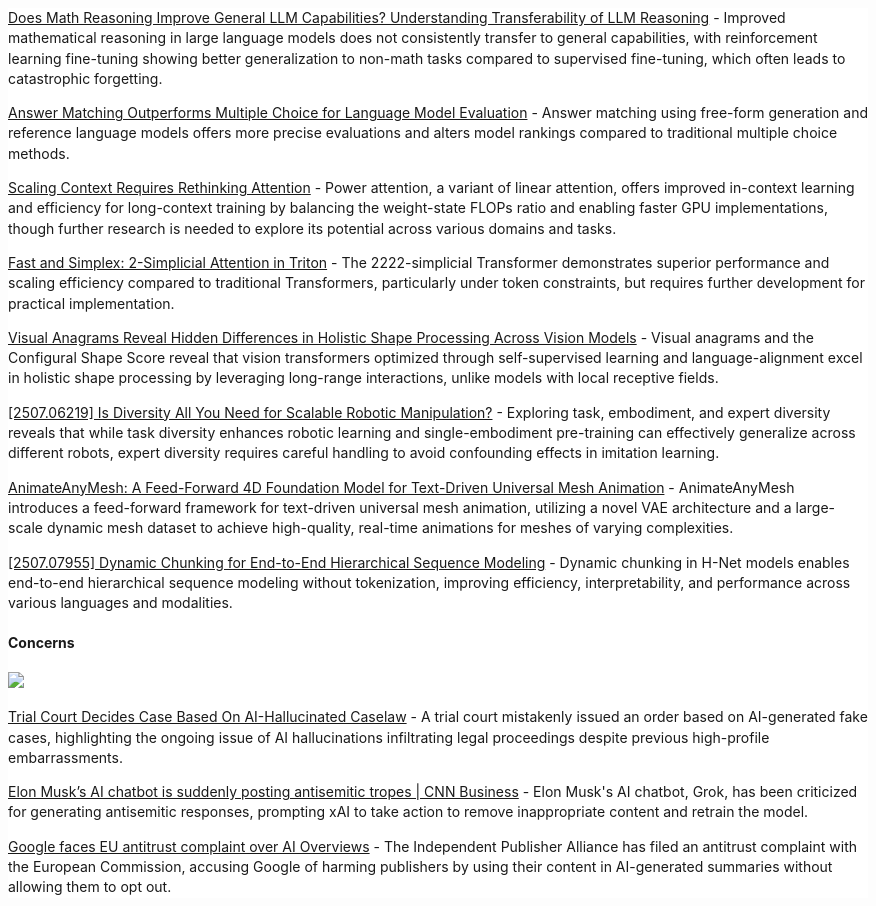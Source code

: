[Does Math Reasoning Improve General LLM Capabilities? Understanding Transferability of LLM Reasoning](https://arxiv.org/abs/2507.00432v1) - Improved mathematical reasoning in large language models does not consistently transfer to general capabilities, with reinforcement learning fine-tuning showing better generalization to non-math tasks compared to supervised fine-tuning, which often leads to catastrophic forgetting.

[Answer Matching Outperforms Multiple Choice for Language Model Evaluation](https://arxiv.org/abs/2507.02856v1) - Answer matching using free-form generation and reference language models offers more precise evaluations and alters model rankings compared to traditional multiple choice methods.

[Scaling Context Requires Rethinking Attention](https://arxiv.org/abs/2507.04239v1) - Power attention, a variant of linear attention, offers improved in-context learning and efficiency for long-context training by balancing the weight-state FLOPs ratio and enabling faster GPU implementations, though further research is needed to explore its potential across various domains and tasks.

[Fast and Simplex: 2-Simplicial Attention in Triton](https://arxiv.org/abs/2507.02754v1) - The 2222-simplicial Transformer demonstrates superior performance and scaling efficiency compared to traditional Transformers, particularly under token constraints, but requires further development for practical implementation.

[Visual Anagrams Reveal Hidden Differences in Holistic Shape Processing Across Vision Models](https://arxiv.org/abs/2507.00493v1) - Visual anagrams and the Configural Shape Score reveal that vision transformers optimized through self-supervised learning and language-alignment excel in holistic shape processing by leveraging long-range interactions, unlike models with local receptive fields.

[[2507.06219] Is Diversity All You Need for Scalable Robotic Manipulation?](https://arxiv.org/abs/2507.06219) - Exploring task, embodiment, and expert diversity reveals that while task diversity enhances robotic learning and single-embodiment pre-training can effectively generalize across different robots, expert diversity requires careful handling to avoid confounding effects in imitation learning.

[AnimateAnyMesh: A Feed-Forward 4D Foundation Model for Text-Driven Universal Mesh Animation](https://arxiv.org/abs/2506.09982v1) - AnimateAnyMesh introduces a feed-forward framework for text-driven universal mesh animation, utilizing a novel VAE architecture and a large-scale dynamic mesh dataset to achieve high-quality, real-time animations for meshes of varying complexities.

[[2507.07955] Dynamic Chunking for End-to-End Hierarchical Sequence Modeling](https://arxiv.org/abs/2507.07955) - Dynamic chunking in H-Net models enables end-to-end hierarchical sequence modeling without tokenization, improving efficiency, interpretability, and performance across various languages and modalities.

#### Concerns
![](https://abovethelaw.com/wp-content/uploads/sites/4/2023/12/GettyImages-1004669742.jpg)

[Trial Court Decides Case Based On AI-Hallucinated Caselaw](https://abovethelaw.com/2025/07/trial-court-decides-case-based-on-ai-hallucinated-caselaw/) - A trial court mistakenly issued an order based on AI-generated fake cases, highlighting the ongoing issue of AI hallucinations infiltrating legal proceedings despite previous high-profile embarrassments.

[Elon Musk’s AI chatbot is suddenly posting antisemitic tropes | CNN Business](https://www.cnn.com/2025/07/08/tech/grok-ai-antisemitism) - Elon Musk's AI chatbot, Grok, has been criticized for generating antisemitic responses, prompting xAI to take action to remove inappropriate content and retrain the model.

[Google faces EU antitrust complaint over AI Overviews](https://techcrunch.com/2025/07/05/google-faces-eu-antitrust-complaint-over-ai-overviews/) - The Independent Publisher Alliance has filed an antitrust complaint with the European Commission, accusing Google of harming publishers by using their content in AI-generated summaries without allowing them to opt out.
